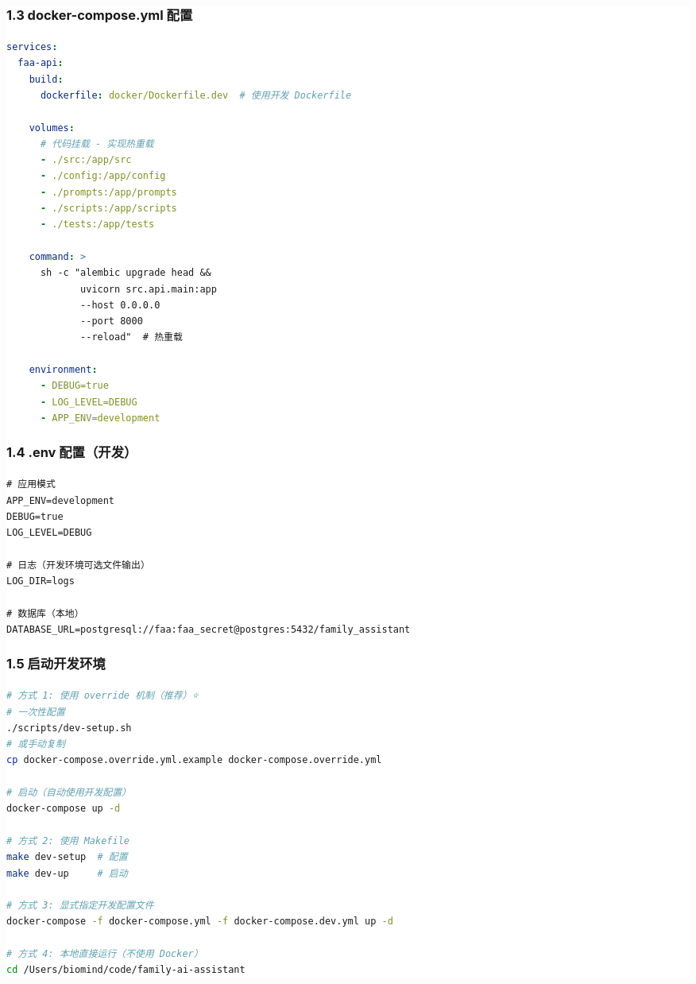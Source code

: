 ### 1.3 docker-compose.yml 配置

```yaml
services:
  faa-api:
    build:
      dockerfile: docker/Dockerfile.dev  # 使用开发 Dockerfile
    
    volumes:
      # 代码挂载 - 实现热重载
      - ./src:/app/src
      - ./config:/app/config
      - ./prompts:/app/prompts
      - ./scripts:/app/scripts
      - ./tests:/app/tests
    
    command: >
      sh -c "alembic upgrade head && 
             uvicorn src.api.main:app 
             --host 0.0.0.0 
             --port 8000 
             --reload"  # 热重载
    
    environment:
      - DEBUG=true
      - LOG_LEVEL=DEBUG
      - APP_ENV=development
```

### 1.4 .env 配置（开发）

```env
# 应用模式
APP_ENV=development
DEBUG=true
LOG_LEVEL=DEBUG

# 日志（开发环境可选文件输出）
LOG_DIR=logs

# 数据库（本地）
DATABASE_URL=postgresql://faa:faa_secret@postgres:5432/family_assistant
```

### 1.5 启动开发环境

```bash
# 方式 1: 使用 override 机制（推荐）⭐
# 一次性配置
./scripts/dev-setup.sh
# 或手动复制
cp docker-compose.override.yml.example docker-compose.override.yml

# 启动（自动使用开发配置）
docker-compose up -d

# 方式 2: 使用 Makefile
make dev-setup  # 配置
make dev-up     # 启动

# 方式 3: 显式指定开发配置文件
docker-compose -f docker-compose.yml -f docker-compose.dev.yml up -d

# 方式 4: 本地直接运行（不使用 Docker）
cd /Users/biomind/code/family-ai-assistant
```
